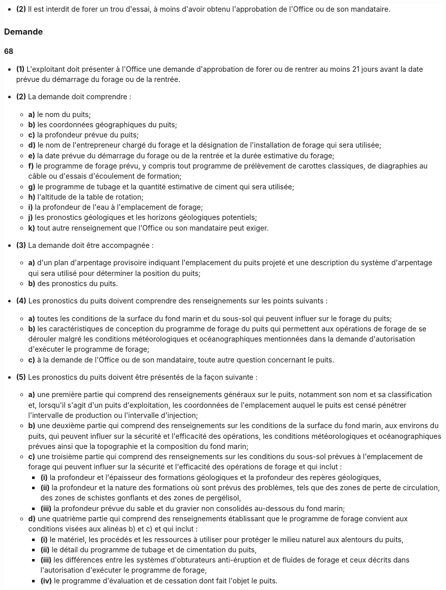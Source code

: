 - **(2)** Il est interdit de forer un trou d'essai, à moins d'avoir obtenu l'approbation de l'Office ou de son mandataire.




### Demande


**68** 

- **(1)** L'exploitant doit présenter à l'Office une demande d'approbation de forer ou de rentrer au moins 21 jours avant la date prévue du démarrage du forage ou de la rentrée.

- **(2)** La demande doit comprendre :
	- **a)** le nom du puits;
	- **b)** les coordonnées géographiques du puits;
	- **c)** la profondeur prévue du puits;
	- **d)** le nom de l'entrepreneur chargé du forage et la désignation de l'installation de forage qui sera utilisée;
	- **e)** la date prévue du démarrage du forage ou de la rentrée et la durée estimative du forage;
	- **f)** le programme de forage prévu, y compris tout programme de prélèvement de carottes classiques, de diagraphies au câble ou d'essais d'écoulement de formation;
	- **g)** le programme de tubage et la quantité estimative de ciment qui sera utilisée;
	- **h)** l'altitude de la table de rotation;
	- **i)** la profondeur de l'eau à l'emplacement de forage;
	- **j)** les pronostics géologiques et les horizons géologiques potentiels;
	- **k)** tout autre renseignement que l'Office ou son mandataire peut exiger.

- **(3)** La demande doit être accompagnée :
	- **a)** d'un plan d'arpentage provisoire indiquant l'emplacement du puits projeté et une description du système d'arpentage qui sera utilisé pour déterminer la position du puits;
	- **b)** des pronostics du puits.

- **(4)** Les pronostics du puits doivent comprendre des renseignements sur les points suivants :
	- **a)** toutes les conditions de la surface du fond marin et du sous-sol qui peuvent influer sur le forage du puits;
	- **b)** les caractéristiques de conception du programme de forage du puits qui permettent aux opérations de forage de se dérouler malgré les conditions météorologiques et océanographiques mentionnées dans la demande d'autorisation d'exécuter le programme de forage;
	- **c)** à la demande de l'Office ou de son mandataire, toute autre question concernant le puits.

- **(5)** Les pronostics du puits doivent être présentés de la façon suivante :
	- **a)** une première partie qui comprend des renseignements généraux sur le puits, notamment son nom et sa classification et, lorsqu'il s'agit d'un puits d'exploitation, les coordonnées de l'emplacement auquel le puits est censé pénétrer l'intervalle de production ou l'intervalle d'injection;
	- **b)** une deuxième partie qui comprend des renseignements sur les conditions de la surface du fond marin, aux environs du puits, qui peuvent influer sur la sécurité et l'efficacité des opérations, les conditions météorologiques et océanographiques prévues ainsi que la topographie et la composition du fond marin;
	- **c)** une troisième partie qui comprend des renseignements sur les conditions du sous-sol prévues à l'emplacement de forage qui peuvent influer sur la sécurité et l'efficacité des opérations de forage et qui inclut :
		- **(i)** la profondeur et l'épaisseur des formations géologiques et la profondeur des repères géologiques,
		- **(ii)** la profondeur et la nature des formations où sont prévus des problèmes, tels que des zones de perte de circulation, des zones de schistes gonflants et des zones de pergélisol,
		- **(iii)** la profondeur prévue du sable et du gravier non consolidés au-dessous du fond marin;
	- **d)** une quatrième partie qui comprend des renseignements établissant que le programme de forage convient aux conditions visées aux alinéas b) et c) et qui inclut :
		- **(i)** le matériel, les procédés et les ressources à utiliser pour protéger le milieu naturel aux alentours du puits,
		- **(ii)** le détail du programme de tubage et de cimentation du puits,
		- **(iii)** les différences entre les systèmes d'obturateurs anti-éruption et de fluides de forage et ceux décrits dans l'autorisation d'exécuter le programme de forage,
		- **(iv)** le programme d'évaluation et de cessation dont fait l'objet le puits.
